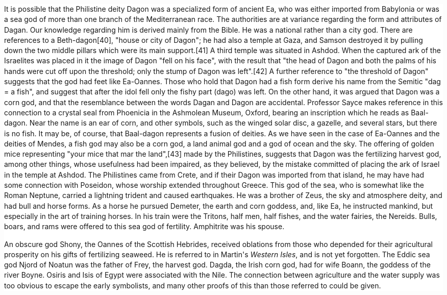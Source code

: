 It is possible that the Philistine deity Dagon was a specialized form
of ancient Ea, who was either imported from Babylonia or was a sea god
of more than one branch of the Mediterranean race. The authorities are
at variance regarding the form and attributes of Dagan. Our knowledge
regarding him is derived mainly from the Bible. He was a national
rather than a city god. There are references to a Beth-dagon[40],
"house or city of Dagon"; he had also a temple at Gaza, and Samson
destroyed it by pulling down the two middle pillars which were its
main support.[41] A third temple was situated in Ashdod. When the
captured ark of the Israelites was placed in it the image of Dagon
"fell on his face", with the result that "the head of Dagon and both
the palms of his hands were cut off upon the threshold; only the stump
of Dagon was left".[42] A further reference to "the threshold of
Dagon" suggests that the god had feet like Ea-Oannes. Those who hold
that Dagon had a fish form derive his name from the Semitic "dag = a
fish", and suggest that after the idol fell only the fishy part (dago)
was left. On the other hand, it was argued that Dagon was a corn god,
and that the resemblance between the words Dagan and Dagon are
accidental. Professor Sayce makes reference in this connection to a
crystal seal from Phoenicia in the Ashmolean Museum, Oxford, bearing
an inscription which he reads as Baal-dagon. Near the name is an ear
of corn, and other symbols, such as the winged solar disc, a gazelle,
and several stars, but there is no fish. It may be, of course, that
Baal-dagon represents a fusion of deities. As we have seen in the case
of Ea-Oannes and the deities of Mendes, a fish god may also be a corn
god, a land animal god and a god of ocean and the sky. The offering of
golden mice representing "your mice that mar the land",[43] made by
the Philistines, suggests that Dagon was the fertilizing harvest god,
among other things, whose usefulness had been impaired, as they
believed, by the mistake committed of placing the ark of Israel in the
temple at Ashdod. The Philistines came from Crete, and if their Dagon
was imported from that island, he may have had some connection with
Poseidon, whose worship extended throughout Greece. This god of the
sea, who is somewhat like the Roman Neptune, carried a lightning
trident and caused earthquakes. He was a brother of Zeus, the sky and
atmosphere deity, and had bull and horse forms. As a horse he pursued
Demeter, the earth and corn goddess, and, like Ea, he instructed
mankind, but especially in the art of training horses. In his train
were the Tritons, half men, half fishes, and the water fairies, the
Nereids. Bulls, boars, and rams were offered to this sea god of
fertility. Amphitrite was his spouse.

An obscure god Shony, the Oannes of the Scottish Hebrides, received
oblations from those who depended for their agricultural prosperity on
his gifts of fertilizing seaweed. He is referred to in Martin's
_Western Isles_, and is not yet forgotten. The Eddic sea god Njord of
Noatun was the father of Frey, the harvest god. Dagda, the Irish corn
god, had for wife Boann, the goddess of the river Boyne. Osiris and
Isis of Egypt were associated with the Nile. The connection between
agriculture and the water supply was too obvious to escape the early
symbolists, and many other proofs of this than those referred to could
be given.
